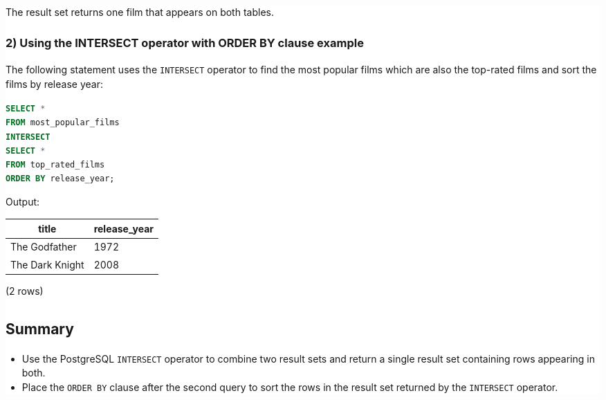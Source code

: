 
The result set returns one film that appears on both tables.

### 2) Using the INTERSECT operator with ORDER BY clause example

The following statement uses the `INTERSECT` operator to find the most popular films which are also the top-rated films and sort the films by release year:

```sql
SELECT *
FROM most_popular_films
INTERSECT
SELECT *
FROM top_rated_films
ORDER BY release_year;
```

Output:

| title          | release_year |
|---------------|--------------|
| The Godfather | 1972         |
| The Dark Knight | 2008       |

(2 rows)


## Summary

- Use the PostgreSQL `INTERSECT` operator to combine two result sets and return a single result set containing rows appearing in both.
- Place the `ORDER BY` clause after the second query to sort the rows in the result set returned by the `INTERSECT` operator.
